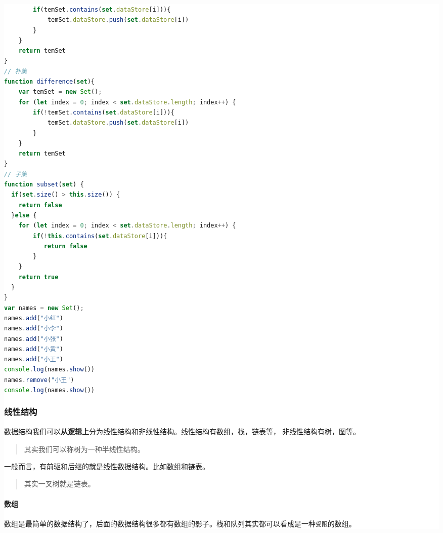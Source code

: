 ```js
        if(temSet.contains(set.dataStore[i])){
            temSet.dataStore.push(set.dataStore[i])
        }
    }
    return temSet
}
// 补集
function difference(set){
    var temSet = new Set();
    for (let index = 0; index < set.dataStore.length; index++) {
        if(!temSet.contains(set.dataStore[i])){
            temSet.dataStore.push(set.dataStore[i])
        }
    }
    return temSet
}
// 子集
function subset(set) {
  if(set.size() > this.size()) {
    return false
  }else {
    for (let index = 0; index < set.dataStore.length; index++) {
        if(!this.contains(set.dataStore[i])){
           return false
        }
    }
    return true
  }
}
var names = new Set();
names.add("小红")
names.add("小李")
names.add("小张")
names.add("小黄")
names.add("小王")
console.log(names.show())
names.remove("小王")
console.log(names.show())
```

### 线性结构

数据结构我们可以**从逻辑上**分为线性结构和非线性结构。线性结构有数组，栈，链表等， 非线性结构有树，图等。

> 其实我们可以称树为一种半线性结构。

一般而言，有前驱和后继的就是线性数据结构。比如数组和链表。

> 其实一叉树就是链表。

#### 数组

数组是最简单的数据结构了，后面的数据结构很多都有数组的影子。栈和队列其实都可以看成是一种`受限`的数组。
